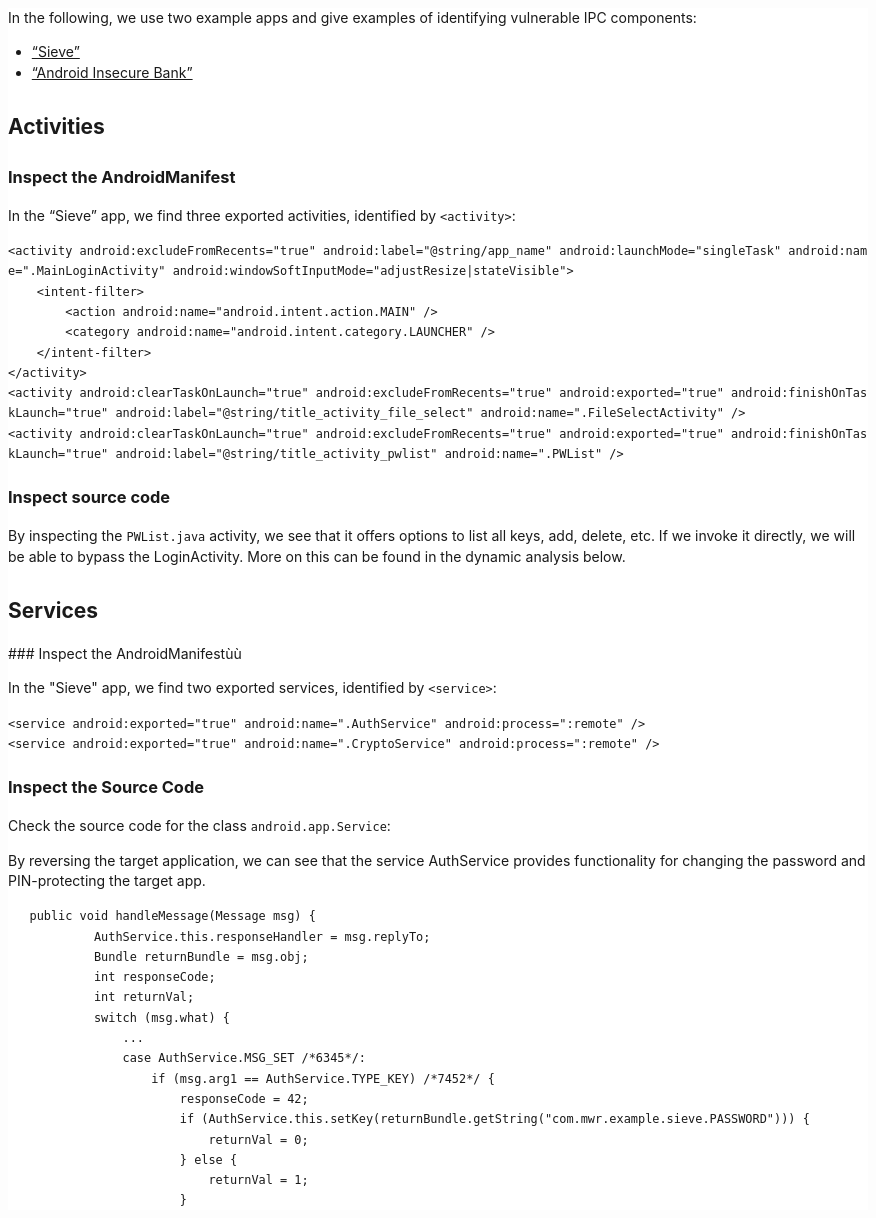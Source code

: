 In the following, we use two example apps and give examples of identifying vulnerable IPC components:

- [“Sieve”](https://github.com/nowsecure/sieve)
- [“Android Insecure Bank”](https://github.com/dineshshetty/Android-InsecureBankv2)

## Activities

### Inspect the AndroidManifest

In the “Sieve” app, we find three exported activities, identified by `<activity>`:

```
<activity android:excludeFromRecents="true" android:label="@string/app_name" android:launchMode="singleTask" android:name=".MainLoginActivity" android:windowSoftInputMode="adjustResize|stateVisible">
    <intent-filter>
        <action android:name="android.intent.action.MAIN" />
        <category android:name="android.intent.category.LAUNCHER" />
    </intent-filter>
</activity>
<activity android:clearTaskOnLaunch="true" android:excludeFromRecents="true" android:exported="true" android:finishOnTaskLaunch="true" android:label="@string/title_activity_file_select" android:name=".FileSelectActivity" />
<activity android:clearTaskOnLaunch="true" android:excludeFromRecents="true" android:exported="true" android:finishOnTaskLaunch="true" android:label="@string/title_activity_pwlist" android:name=".PWList" />
```
### Inspect source code
By inspecting the `PWList.java` activity, we see that it offers options to list all keys, add, delete, etc. If we invoke it directly, we will be able to bypass the LoginActivity. More on this can be found in the dynamic analysis below.

## Services
### Inspect the AndroidManifestùù

In the "Sieve" app, we find two exported services, identified by `<service>`:

```
<service android:exported="true" android:name=".AuthService" android:process=":remote" />
<service android:exported="true" android:name=".CryptoService" android:process=":remote" />
```
### Inspect the Source Code
Check the source code for the class `android.app.Service`:

By reversing the target application, we can see that the service AuthService provides functionality for changing the password and PIN-protecting the target app.

```
   public void handleMessage(Message msg) {
            AuthService.this.responseHandler = msg.replyTo;
            Bundle returnBundle = msg.obj;
            int responseCode;
            int returnVal;
            switch (msg.what) {
                ...
                case AuthService.MSG_SET /*6345*/:
                    if (msg.arg1 == AuthService.TYPE_KEY) /*7452*/ {
                        responseCode = 42;
                        if (AuthService.this.setKey(returnBundle.getString("com.mwr.example.sieve.PASSWORD"))) {
                            returnVal = 0;
                        } else {
                            returnVal = 1;
                        }
```